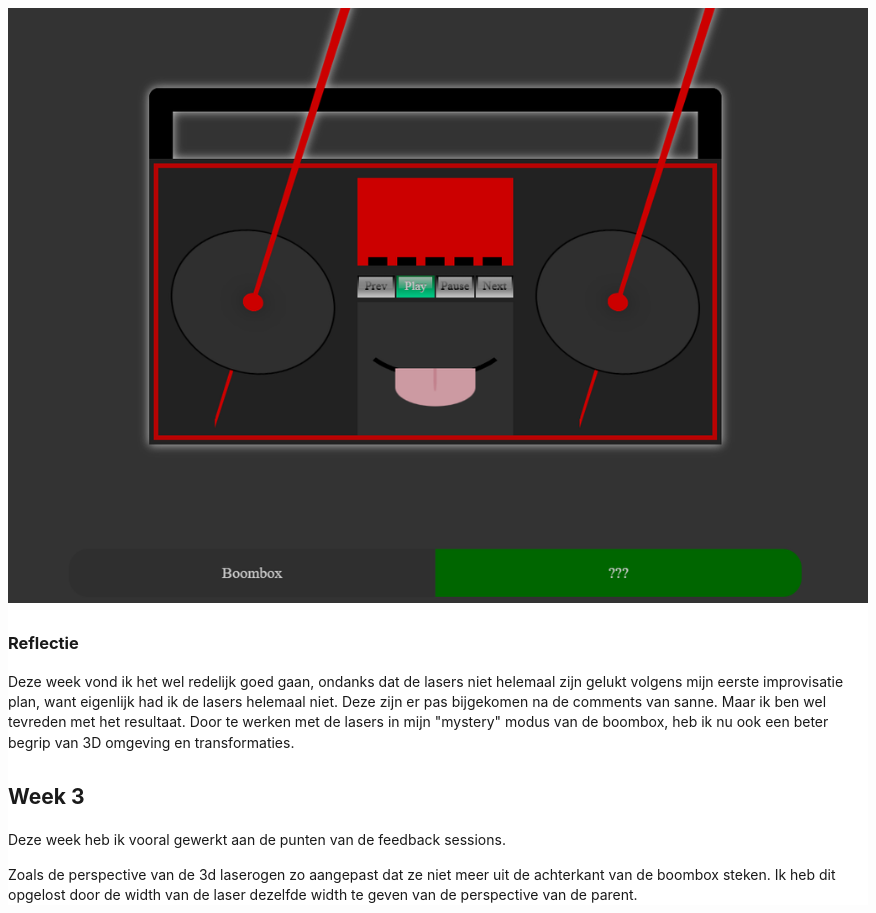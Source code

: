![Lasers ogen waarvan de lasers uit de achterkant steken](./images/laser-error-wide.png)


### Reflectie
Deze week vond ik het wel redelijk goed gaan, ondanks dat de lasers niet helemaal zijn gelukt volgens mijn eerste improvisatie plan, want eigenlijk had ik de lasers helemaal niet. Deze zijn er pas bijgekomen na de comments van sanne. Maar ik ben wel tevreden met het resultaat. Door te werken met de lasers in mijn "mystery" modus van de boombox, heb ik nu ook een beter begrip van 3D omgeving en transformaties.

## Week 3

Deze week heb ik vooral gewerkt aan de punten van de feedback sessions.

Zoals de perspective van de 3d laserogen zo aangepast dat ze niet meer uit de achterkant van de boombox steken. Ik heb dit opgelost door de width van de laser dezelfde width te geven van de perspective van de parent.
